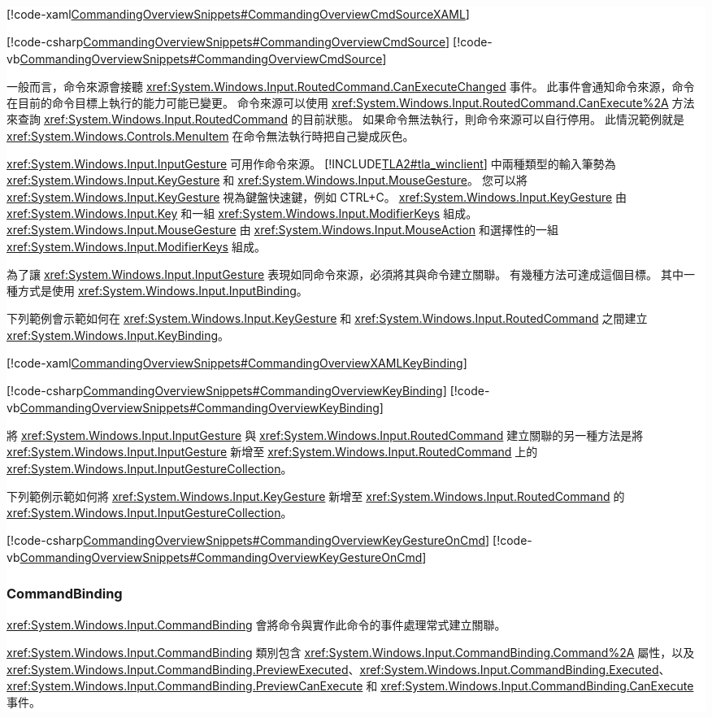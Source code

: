  [!code-xaml[CommandingOverviewSnippets#CommandingOverviewCmdSourceXAML](~/samples/snippets/csharp/VS_Snippets_Wpf/CommandingOverviewSnippets/CSharp/Window1.xaml#commandingoverviewcmdsourcexaml)]  
  
 [!code-csharp[CommandingOverviewSnippets#CommandingOverviewCmdSource](~/samples/snippets/csharp/VS_Snippets_Wpf/CommandingOverviewSnippets/CSharp/Window1.xaml.cs#commandingoverviewcmdsource)]
 [!code-vb[CommandingOverviewSnippets#CommandingOverviewCmdSource](~/samples/snippets/visualbasic/VS_Snippets_Wpf/CommandingOverviewSnippets/visualbasic/window1.xaml.vb#commandingoverviewcmdsource)]  
  
 一般而言，命令來源會接聽 <xref:System.Windows.Input.RoutedCommand.CanExecuteChanged> 事件。  此事件會通知命令來源，命令在目前的命令目標上執行的能力可能已變更。  命令來源可以使用 <xref:System.Windows.Input.RoutedCommand.CanExecute%2A> 方法來查詢 <xref:System.Windows.Input.RoutedCommand> 的目前狀態。  如果命令無法執行，則命令來源可以自行停用。  此情況範例就是 <xref:System.Windows.Controls.MenuItem> 在命令無法執行時把自己變成灰色。  
  
 <xref:System.Windows.Input.InputGesture> 可用作命令來源。  [!INCLUDE[TLA2#tla_winclient](../../../../includes/tla2sharptla-winclient-md.md)] 中兩種類型的輸入筆勢為 <xref:System.Windows.Input.KeyGesture> 和 <xref:System.Windows.Input.MouseGesture>。  您可以將 <xref:System.Windows.Input.KeyGesture> 視為鍵盤快速鍵，例如 CTRL+C。  <xref:System.Windows.Input.KeyGesture> 由 <xref:System.Windows.Input.Key> 和一組 <xref:System.Windows.Input.ModifierKeys> 組成。  <xref:System.Windows.Input.MouseGesture> 由 <xref:System.Windows.Input.MouseAction> 和選擇性的一組 <xref:System.Windows.Input.ModifierKeys> 組成。  
  
 為了讓 <xref:System.Windows.Input.InputGesture> 表現如同命令來源，必須將其與命令建立關聯。 有幾種方法可達成這個目標。  其中一種方式是使用 <xref:System.Windows.Input.InputBinding>。  
  
 下列範例會示範如何在 <xref:System.Windows.Input.KeyGesture> 和 <xref:System.Windows.Input.RoutedCommand> 之間建立 <xref:System.Windows.Input.KeyBinding>。  
  
 [!code-xaml[CommandingOverviewSnippets#CommandingOverviewXAMLKeyBinding](~/samples/snippets/csharp/VS_Snippets_Wpf/CommandingOverviewSnippets/CSharp/Window1.xaml#commandingoverviewxamlkeybinding)]  
  
 [!code-csharp[CommandingOverviewSnippets#CommandingOverviewKeyBinding](~/samples/snippets/csharp/VS_Snippets_Wpf/CommandingOverviewSnippets/CSharp/Window1.xaml.cs#commandingoverviewkeybinding)]
 [!code-vb[CommandingOverviewSnippets#CommandingOverviewKeyBinding](~/samples/snippets/visualbasic/VS_Snippets_Wpf/CommandingOverviewSnippets/visualbasic/window1.xaml.vb#commandingoverviewkeybinding)]  
  
 將 <xref:System.Windows.Input.InputGesture> 與 <xref:System.Windows.Input.RoutedCommand> 建立關聯的另一種方法是將 <xref:System.Windows.Input.InputGesture> 新增至 <xref:System.Windows.Input.RoutedCommand> 上的 <xref:System.Windows.Input.InputGestureCollection>。  
  
 下列範例示範如何將 <xref:System.Windows.Input.KeyGesture> 新增至 <xref:System.Windows.Input.RoutedCommand> 的 <xref:System.Windows.Input.InputGestureCollection>。  
  
 [!code-csharp[CommandingOverviewSnippets#CommandingOverviewKeyGestureOnCmd](~/samples/snippets/csharp/VS_Snippets_Wpf/CommandingOverviewSnippets/CSharp/Window1.xaml.cs#commandingoverviewkeygestureoncmd)]
 [!code-vb[CommandingOverviewSnippets#CommandingOverviewKeyGestureOnCmd](~/samples/snippets/visualbasic/VS_Snippets_Wpf/CommandingOverviewSnippets/visualbasic/window1.xaml.vb#commandingoverviewkeygestureoncmd)]  
  
<a name="Command_Binding"></a>
### <a name="commandbinding"></a>CommandBinding  
 <xref:System.Windows.Input.CommandBinding> 會將命令與實作此命令的事件處理常式建立關聯。  
  
 <xref:System.Windows.Input.CommandBinding> 類別包含 <xref:System.Windows.Input.CommandBinding.Command%2A> 屬性，以及 <xref:System.Windows.Input.CommandBinding.PreviewExecuted>、<xref:System.Windows.Input.CommandBinding.Executed>、<xref:System.Windows.Input.CommandBinding.PreviewCanExecute> 和 <xref:System.Windows.Input.CommandBinding.CanExecute> 事件。  
  